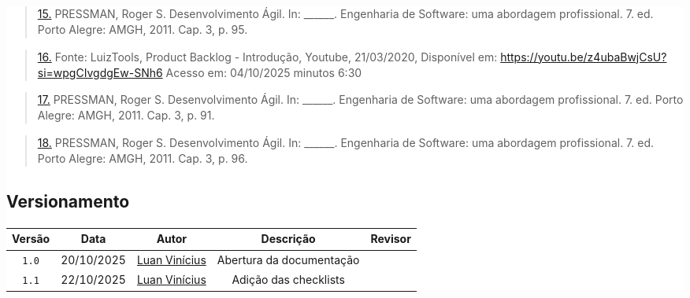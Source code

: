 > <a id="REF15" href="#anchor_15">15.</a> PRESSMAN, Roger S. Desenvolvimento Ágil. In: ______. Engenharia de Software: uma abordagem profissional. 7. ed.
Porto Alegre: AMGH, 2011. Cap. 3, p. 95.

> <a id="REF16" href="#anchor_16">16.</a> Fonte: LuizTools, Product Backlog - Introdução, Youtube, 21/03/2020, Disponível em:
https://youtu.be/z4ubaBwjCsU?si=wpgCIvgdgEw-SNh6 Acesso em: 04/10/2025 minutos
6:30

> <a id="REF17" href="#anchor_17">17.</a> PRESSMAN, Roger S. Desenvolvimento Ágil. In: ______. Engenharia de Software: uma abordagem profissional. 7. ed.
Porto Alegre: AMGH, 2011. Cap. 3, p. 91.

> <a id="REF18" href="#anchor_18">18.</a> PRESSMAN, Roger S. Desenvolvimento Ágil. In: ______. Engenharia de Software: uma abordagem profissional. 7. ed.
Porto Alegre: AMGH, 2011. Cap. 3, p. 96.

## Versionamento

| Versão | Data       | Autor               | Descrição                       | Revisor |
|:--------:|:------------:|:---------------:|:-------------------------------:|:---------:|
| ``1.0``    | 20/10/2025 | [Luan Vinícius](https://github.com/luannvi)  | Abertura da documentação | |
| ``1.1``    | 22/10/2025 | [Luan Vinícius](https://github.com/luannvi)  | Adição das checklists | |